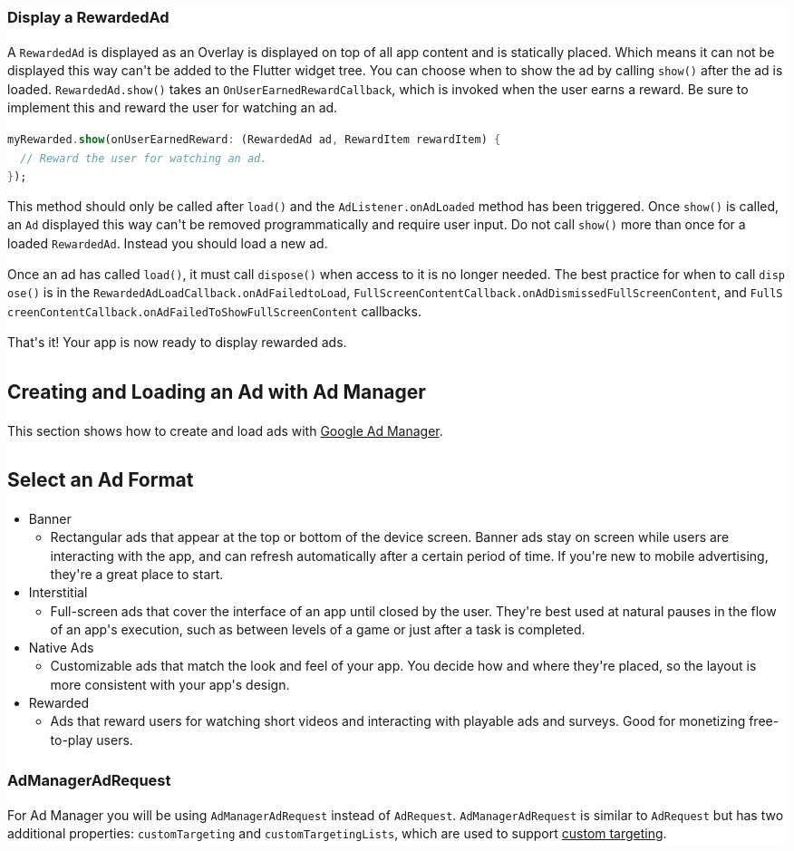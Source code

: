
### Display a RewardedAd

A `RewardedAd` is displayed as an Overlay is displayed on top of all app content and is statically placed. Which means it can not be displayed this way can't be added to the Flutter widget tree. You can choose when to show the ad by calling `show()` after the ad is loaded.
`RewardedAd.show()` takes an `OnUserEarnedRewardCallback`, which is invoked when the user earns a reward. Be sure to implement this and reward the user for watching an ad.

```dart
myRewarded.show(onUserEarnedReward: (RewardedAd ad, RewardItem rewardItem) {
  // Reward the user for watching an ad.
});
```

This method should only be called after `load()` and the `AdListener.onAdLoaded` method has been triggered. Once `show()` is called, an `Ad` displayed this way can't be removed programmatically and require user input.  Do not call `show()` more than once for a loaded `RewardedAd`. Instead you should load a new ad.

Once an ad has called `load()`, it must call `dispose()` when access to it is no longer needed. The best practice for when to call `dispose()` is in the `RewardedAdLoadCallback.onAdFailedtoLoad`, `FullScreenContentCallback.onAdDismissedFullScreenContent`, and `FullScreenContentCallback.onAdFailedToShowFullScreenContent` callbacks.

That's it! Your app is now ready to display rewarded ads.


## Creating and Loading an Ad with Ad Manager

This section shows how to create and load ads with [Google Ad Manager](https://admanager.google.com/home/).

## Select an Ad Format

*   Banner
    *   Rectangular ads that appear at the top or bottom of the device screen. Banner ads stay on screen while users are interacting with the app, and can refresh automatically after a certain period of time. If you're new to mobile advertising, they're a great place to start.
*   Interstitial
    *   Full-screen ads that cover the interface of an app until closed by the user. They're best used at natural pauses in the flow of an app's execution, such as between levels of a game or just after a task is completed.
*   Native Ads
    *   Customizable ads that match the look and feel of your app. You decide how and where they're placed, so the layout is more consistent with your app's design.
*   Rewarded
    *   Ads that reward users for watching short videos and interacting with playable ads and surveys. Good for monetizing free-to-play users.

### AdManagerAdRequest

For Ad Manager you will be using `AdManagerAdRequest` instead of `AdRequest`.
`AdManagerAdRequest` is similar to `AdRequest` but has two additional properties: `customTargeting` and `customTargetingLists`,
which are used to support [custom targeting](https://support.google.com/admanager/answer/188092?hl=en).
